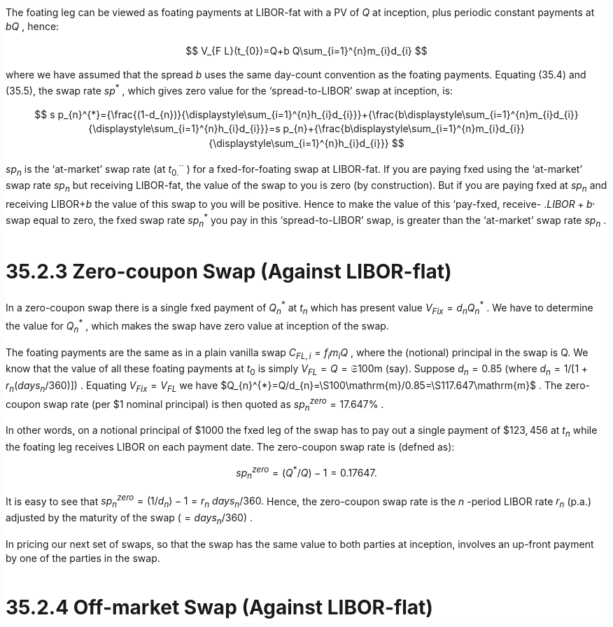 The foating leg can be viewed as foating payments at LIBOR-fat with a PV of $Q$ at inception, plus periodic constant payments at $b Q$ , hence:  

$$
V_{F L}(t_{0})=Q+b Q\sum_{i=1}^{n}m_{i}d_{i}
$$  

where we have assumed that the spread $b$ uses the same day-count convention as the foating payments. Equating (35.4) and (35.5), the swap rate $s p^{*}$ , which gives zero value for the ‘spread-to-LIBOR’ swap at inception, is:  

$$
s p_{n}^{*}={\frac{(1-d_{n})}{\displaystyle\sum_{i=1}^{n}h_{i}d_{i}}}+{\frac{b\displaystyle\sum_{i=1}^{n}m_{i}d_{i}}{\displaystyle\sum_{i=1}^{n}h_{i}d_{i}}}=s p_{n}+{\frac{b\displaystyle\sum_{i=1}^{n}m_{i}d_{i}}{\displaystyle\sum_{i=1}^{n}h_{i}d_{i}}}
$$  

$s p_{n}$ is the ‘at-market’ swap rate (at $t_{0.}^{\cdot\cdot}$ ) for a fxed-for-foating swap at LIBOR-fat. If you are paying fxed using the ‘at-market’ swap rate $s p_{n}$ but receiving LIBOR-fat, the value of the swap to you is zero (by construction). But if you are paying fxed at $s p_{n}$ and receiving $\mathrm{LIBOR}{+b}$ the value of this swap to you will be positive. Hence to make the value of this ‘pay-fxed, receive- $.L I B O R+b^{,}$ swap equal to zero, the fxed swap rate $s p_{n}^{*}$ you pay in this ‘spread-to-LIBOR’ swap, is greater than the ‘at-market’ swap rate $s p_{n}$ .  

# 35.2.3 Zero-coupon Swap (Against LIBOR-flat)  

In a zero-coupon swap there is a single fxed payment of $Q_{n}^{*}$ at $t_{n}$ which has present value $V_{F i x}=d_{n}Q_{n}^{*}$ . We have to determine the value for $Q_{n}^{*}$ , which makes the swap have zero value at inception of the swap.  

The foating payments are the same as in a plain vanilla swap $C_{F L,i}=f_{i}m_{i}Q$ , where the (notional) principal in the swap is Q. We know that the value of all these foating payments at $t_{0}$ is simply $V_{F L}=Q=\mathfrak{S}100\mathrm{m}$ (say). Suppose $d_{n}=0.85$ (where $d_{n}=1/[1+r_{n}(d a y s_{n}/360)])$ . Equating $V_{F i x}=V_{F L}$ we have $Q_{n}^{*}=Q/d_{n}=\S100\mathrm{m}/0.85=\S117.647\mathrm{m}$ . The zero-coupon swap rate (per $\$1$ nominal principal) is then quoted as $s p_{n}^{z e r o}=17.647\%$ .  

In other words, on a notional principal of $\$1000$ the fxed leg of the swap has to pay out a single payment of $\$123,456$ at $t_{n}$ while the foating leg receives LIBOR on each payment date. The zero-coupon swap rate is (defned as):  

$$
s p_{n}^{z e r o}=(Q^{*}/Q)-1=0.17647.
$$  

It is easy to see that $s p_{n}^{z e r o}=(1/d_{n})-1=r_{n}~d a y s_{n}/360.$ Hence, the zero-coupon swap rate is the $n$ -period LIBOR rate $r_{n}$ (p.a.) adjusted by the maturity of the swap $(=d a y s_{n}/360)$ .  

In pricing our next set of swaps, so that the swap has the same value to both parties at inception, involves an up-front payment by one of the parties in the swap.  

# 35.2.4 Off-market Swap (Against LIBOR-flat)  
